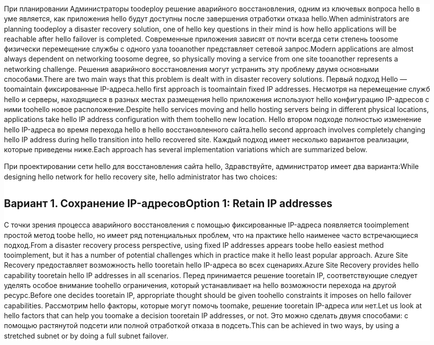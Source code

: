 <span data-ttu-id="08b2f-130">При планировании Администраторы toodeploy решение аварийного восстановления, одним из ключевых вопроса hello в уме является, как приложения hello будут доступны после завершения отработки отказа hello.</span><span class="sxs-lookup"><span data-stu-id="08b2f-130">When administrators are planning toodeploy a disaster recovery solution, one of hello key questions in their mind is how hello applications will be reachable after hello failover is completed.</span></span> <span data-ttu-id="08b2f-131">Современные приложения зависят от почти всегда сети степень toosome физически перемещение службы с одного узла tooanother представляет сетевой запрос.</span><span class="sxs-lookup"><span data-stu-id="08b2f-131">Modern applications are almost always dependent on networking toosome degree, so physically moving a service from one site tooanother represents a networking challenge.</span></span> <span data-ttu-id="08b2f-132">Решения аварийного восстановления могут устранить эту проблему двумя основными способами.</span><span class="sxs-lookup"><span data-stu-id="08b2f-132">There are two main ways that this problem is dealt with in disaster recovery solutions.</span></span> <span data-ttu-id="08b2f-133">Первый подход Hello — toomaintain фиксированные IP-адреса.</span><span class="sxs-lookup"><span data-stu-id="08b2f-133">hello first approach is toomaintain fixed IP addresses.</span></span> <span data-ttu-id="08b2f-134">Несмотря на перемещение служб hello и серверы, находящиеся в разных местах размещения hello приложения используют hello конфигурацию IP-адресов с ними toohello новое расположение.</span><span class="sxs-lookup"><span data-stu-id="08b2f-134">Despite hello services moving and hello hosting servers being in different physical locations, applications take hello IP address configuration with them toohello new location.</span></span> <span data-ttu-id="08b2f-135">Hello втором подходе полностью изменение hello IP-адреса во время перехода hello в hello восстановленного сайта.</span><span class="sxs-lookup"><span data-stu-id="08b2f-135">hello second approach involves completely changing hello IP address during hello transition into hello recovered site.</span></span> <span data-ttu-id="08b2f-136">Каждый подход имеет несколько вариантов реализации, которые приведены ниже.</span><span class="sxs-lookup"><span data-stu-id="08b2f-136">Each approach has several implementation variations which are summarized below.</span></span>

<span data-ttu-id="08b2f-137">При проектировании сети hello для восстановления сайта hello, Здравствуйте, администратор имеет два варианта:</span><span class="sxs-lookup"><span data-stu-id="08b2f-137">While designing hello network for hello recovery site, hello administrator has two choices:</span></span>

## <a name="option-1-retain-ip-addresses"></a><span data-ttu-id="08b2f-138">Вариант 1. Сохранение IP-адресов</span><span class="sxs-lookup"><span data-stu-id="08b2f-138">Option 1: Retain IP addresses</span></span>
<span data-ttu-id="08b2f-139">С точки зрения процесса аварийного восстановления с помощью фиксированные IP-адреса появляется tooimplement простой метод toobe hello, но имеет ряд потенциальных проблем, что на практике hello наименее часто встречающиеся подход.</span><span class="sxs-lookup"><span data-stu-id="08b2f-139">From a disaster recovery process perspective, using fixed IP addresses appears toobe hello easiest method tooimplement, but it has a number of potential challenges which in practice make it hello least popular approach.</span></span> <span data-ttu-id="08b2f-140">Azure Site Recovery предоставляет возможность hello tooretain hello IP-адреса во всех сценариях.</span><span class="sxs-lookup"><span data-stu-id="08b2f-140">Azure Site Recovery provides hello capability tooretain hello IP addresses in all scenarios.</span></span> <span data-ttu-id="08b2f-141">Перед принимается решение tooretain IP, соответствующие следует уделять особое внимание toohello ограничения, который устанавливает на hello возможности перехода на другой ресурс.</span><span class="sxs-lookup"><span data-stu-id="08b2f-141">Before one decides tooretain IP, appropriate thought should be given toohello constraints it imposes on hello failover capabilities.</span></span> <span data-ttu-id="08b2f-142">Рассмотрим hello факторы, которые могут помочь toomake, решение tooretain IP-адреса или нет.</span><span class="sxs-lookup"><span data-stu-id="08b2f-142">Let us look at hello factors that can help you toomake a decision tooretain IP addresses, or not.</span></span> <span data-ttu-id="08b2f-143">Это можно сделать двумя способами: с помощью растянутой подсети или полной отработкой отказа в подсеть.</span><span class="sxs-lookup"><span data-stu-id="08b2f-143">This can be achieved in two ways, by using a stretched subnet or by doing a full subnet failover.</span></span>
